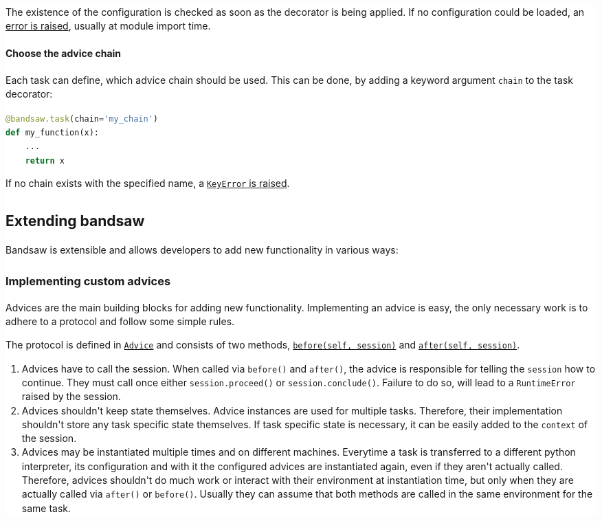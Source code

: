 The existence of the configuration is checked as soon as the decorator is being applied.
If no configuration could be loaded, an [error is raised](../api/#bandsaw.config.get_configuration),
usually at module import time.

#### Choose the advice chain

Each task can define, which advice chain should be used. This can be done, by adding a
keyword argument `chain` to the task decorator:

```python
@bandsaw.task(chain='my_chain')
def my_function(x):
    ...
    return x
```

If no chain exists with the specified name, a 
[`KeyError` is raised](../api/#bandsaw.config.Configuration.get_advice_chain).

## Extending bandsaw

Bandsaw is extensible and allows developers to add new functionality in various ways:

### Implementing custom advices

Advices are the main building blocks for adding new functionality. Implementing an advice
is easy, the only necessary work is to adhere to a protocol and follow some simple rules.

The protocol is defined in [`Advice`](../api/#bandsaw.advice.Advice) and consists
of two methods, [`before(self, session)`](../api/#bandsaw.advice.Advice.before) and
[`after(self, session)`](../api/#bandsaw.advice.Advice.after).

1. Advices have to call the session.
    When called via `before()` and `after()`, the advice is responsible for telling the
    `session` how to continue. They must call once either `session.proceed()` or
    `session.conclude()`. Failure to do so, will lead to a `RuntimeError` raised by the
    session.
2. Advices shouldn't keep state themselves.
    Advice instances are used for multiple tasks. Therefore, their implementation shouldn't
    store any task specific state themselves. If task specific state is necessary, it can be
    easily added to the `context` of the session.
3. Advices may be instantiated multiple times and on different machines.
    Everytime a task is transferred to a different python interpreter, its configuration and
    with it the configured advices are instantiated again, even if they aren't actually
    called. Therefore, advices shouldn't do much work or interact with their environment
    at instantiation time, but only when they are actually called via `after()` or
    `before()`. Usually they can assume that both methods are called in the same environment
    for the same task.
